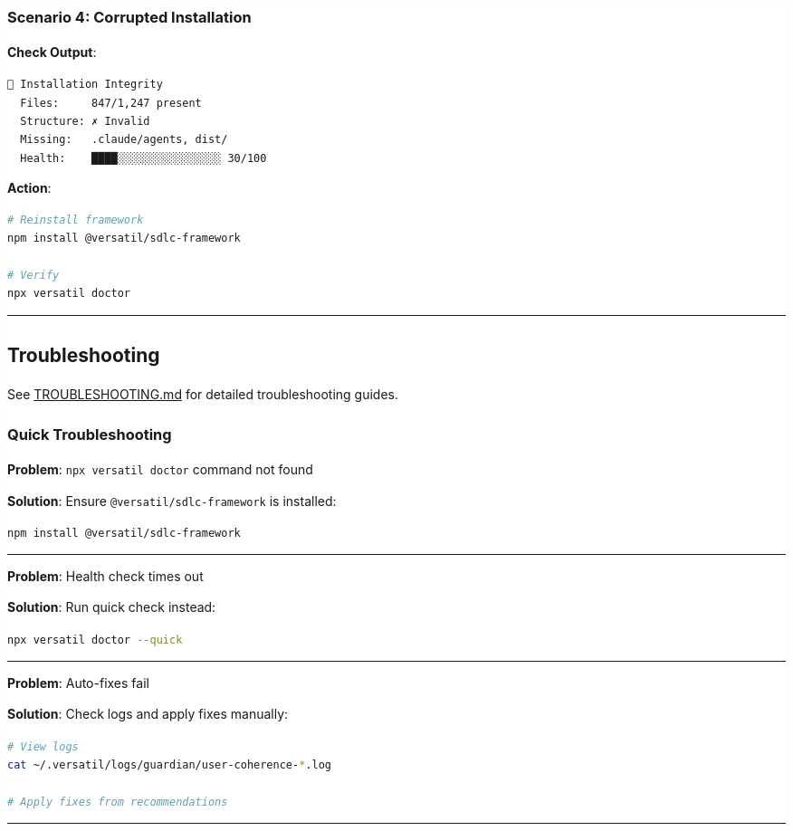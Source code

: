 
### Scenario 4: Corrupted Installation

**Check Output**:
```
📁 Installation Integrity
  Files:     847/1,247 present
  Structure: ✗ Invalid
  Missing:   .claude/agents, dist/
  Health:    ████░░░░░░░░░░░░░░░░ 30/100
```

**Action**:
```bash
# Reinstall framework
npm install @versatil/sdlc-framework

# Verify
npx versatil doctor
```

---

## Troubleshooting

See [TROUBLESHOOTING.md](./TROUBLESHOOTING.md) for detailed troubleshooting guides.

### Quick Troubleshooting

**Problem**: `npx versatil doctor` command not found

**Solution**: Ensure `@versatil/sdlc-framework` is installed:
```bash
npm install @versatil/sdlc-framework
```

---

**Problem**: Health check times out

**Solution**: Run quick check instead:
```bash
npx versatil doctor --quick
```

---

**Problem**: Auto-fixes fail

**Solution**: Check logs and apply fixes manually:
```bash
# View logs
cat ~/.versatil/logs/guardian/user-coherence-*.log

# Apply fixes from recommendations
```

---